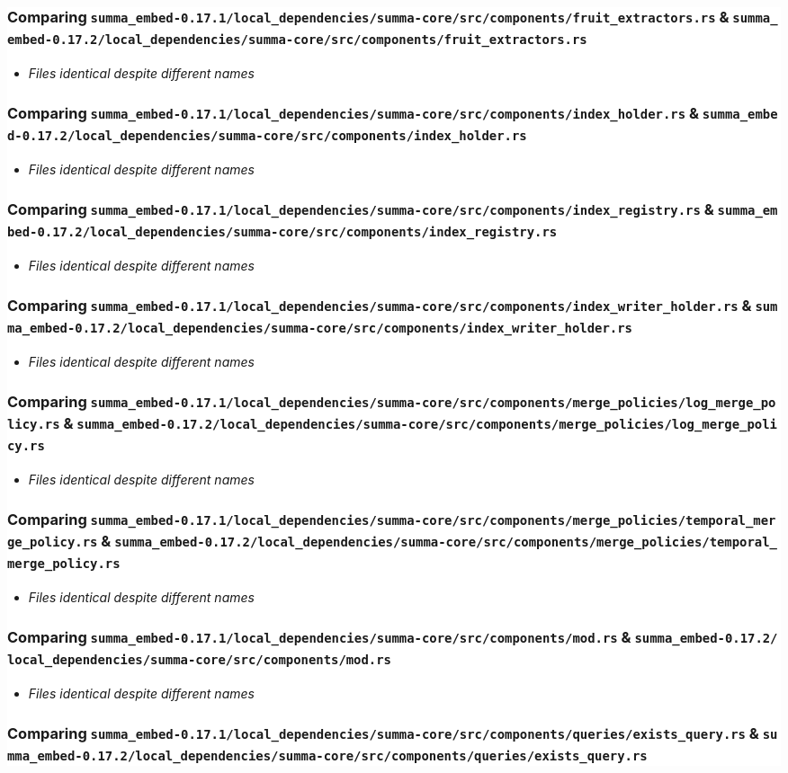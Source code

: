 ### Comparing `summa_embed-0.17.1/local_dependencies/summa-core/src/components/fruit_extractors.rs` & `summa_embed-0.17.2/local_dependencies/summa-core/src/components/fruit_extractors.rs`

 * *Files identical despite different names*

### Comparing `summa_embed-0.17.1/local_dependencies/summa-core/src/components/index_holder.rs` & `summa_embed-0.17.2/local_dependencies/summa-core/src/components/index_holder.rs`

 * *Files identical despite different names*

### Comparing `summa_embed-0.17.1/local_dependencies/summa-core/src/components/index_registry.rs` & `summa_embed-0.17.2/local_dependencies/summa-core/src/components/index_registry.rs`

 * *Files identical despite different names*

### Comparing `summa_embed-0.17.1/local_dependencies/summa-core/src/components/index_writer_holder.rs` & `summa_embed-0.17.2/local_dependencies/summa-core/src/components/index_writer_holder.rs`

 * *Files identical despite different names*

### Comparing `summa_embed-0.17.1/local_dependencies/summa-core/src/components/merge_policies/log_merge_policy.rs` & `summa_embed-0.17.2/local_dependencies/summa-core/src/components/merge_policies/log_merge_policy.rs`

 * *Files identical despite different names*

### Comparing `summa_embed-0.17.1/local_dependencies/summa-core/src/components/merge_policies/temporal_merge_policy.rs` & `summa_embed-0.17.2/local_dependencies/summa-core/src/components/merge_policies/temporal_merge_policy.rs`

 * *Files identical despite different names*

### Comparing `summa_embed-0.17.1/local_dependencies/summa-core/src/components/mod.rs` & `summa_embed-0.17.2/local_dependencies/summa-core/src/components/mod.rs`

 * *Files identical despite different names*

### Comparing `summa_embed-0.17.1/local_dependencies/summa-core/src/components/queries/exists_query.rs` & `summa_embed-0.17.2/local_dependencies/summa-core/src/components/queries/exists_query.rs`
